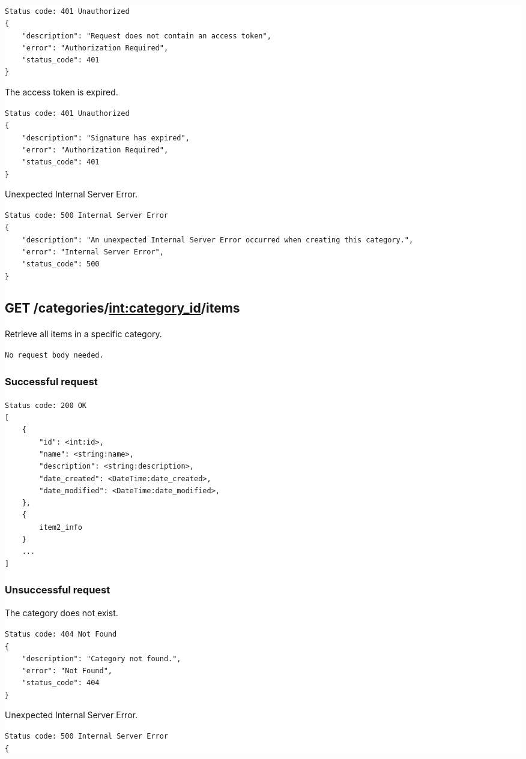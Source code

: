 ```
Status code: 401 Unauthorized
{
    "description": "Request does not contain an access token",
    "error": "Authorization Required",
    "status_code": 401
}
```
The access token is expired.
```
Status code: 401 Unauthorized
{
    "description": "Signature has expired",
    "error": "Authorization Required",
    "status_code": 401
}
```
Unexpected Internal Server Error.
```
Status code: 500 Internal Server Error
{
    "description": "An unexpected Internal Server Error occurred when creating this category.",
    "error": "Internal Server Error",
    "status_code": 500
}
```

## GET /categories/<int:category_id>/items
Retrieve all items in a specific category.
```
No request body needed.
```
### Successful request
```
Status code: 200 OK
[
    {
        "id": <int:id>,
        "name": <string:name>,
        "description": <string:description>,
        "date_created": <DateTime:date_created>,
        "date_modified": <DateTime:date_modified>,
    },
    {
        item2_info
    }
    ...
]
```
### Unsuccessful request
The category does not exist.
```
Status code: 404 Not Found
{
    "description": "Category not found.",
    "error": "Not Found",
    "status_code": 404
}
```
Unexpected Internal Server Error.
```
Status code: 500 Internal Server Error
{
```